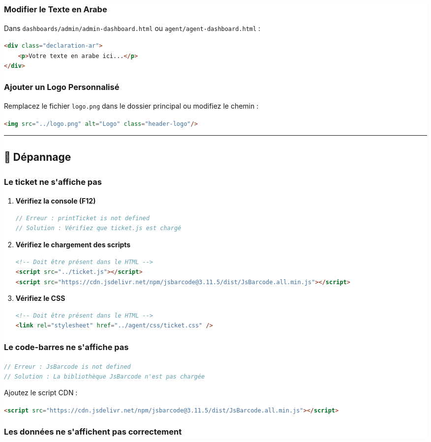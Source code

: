 ### Modifier le Texte en Arabe

Dans `dashboards/admin/admin-dashboard.html` ou `agent/agent-dashboard.html` :

```html
<div class="declaration-ar">
    <p>Votre texte en arabe ici...</p>
</div>
```

### Ajouter un Logo Personnalisé

Remplacez le fichier `logo.png` dans le dossier principal ou modifiez le chemin :

```html
<img src="../logo.png" alt="Logo" class="header-logo"/>
```

---

## 🐛 Dépannage

### Le ticket ne s'affiche pas

1. **Vérifiez la console (F12)**
   ```javascript
   // Erreur : printTicket is not defined
   // Solution : Vérifiez que ticket.js est chargé
   ```

2. **Vérifiez le chargement des scripts**
   ```html
   <!-- Doit être présent dans le HTML -->
   <script src="../ticket.js"></script>
   <script src="https://cdn.jsdelivr.net/npm/jsbarcode@3.11.5/dist/JsBarcode.all.min.js"></script>
   ```

3. **Vérifiez le CSS**
   ```html
   <!-- Doit être présent dans le HTML -->
   <link rel="stylesheet" href="../agent/css/ticket.css" />
   ```

### Le code-barres ne s'affiche pas

```javascript
// Erreur : JsBarcode is not defined
// Solution : La bibliothèque JsBarcode n'est pas chargée
```

Ajoutez le script CDN :
```html
<script src="https://cdn.jsdelivr.net/npm/jsbarcode@3.11.5/dist/JsBarcode.all.min.js"></script>
```

### Les données ne s'affichent pas correctement
